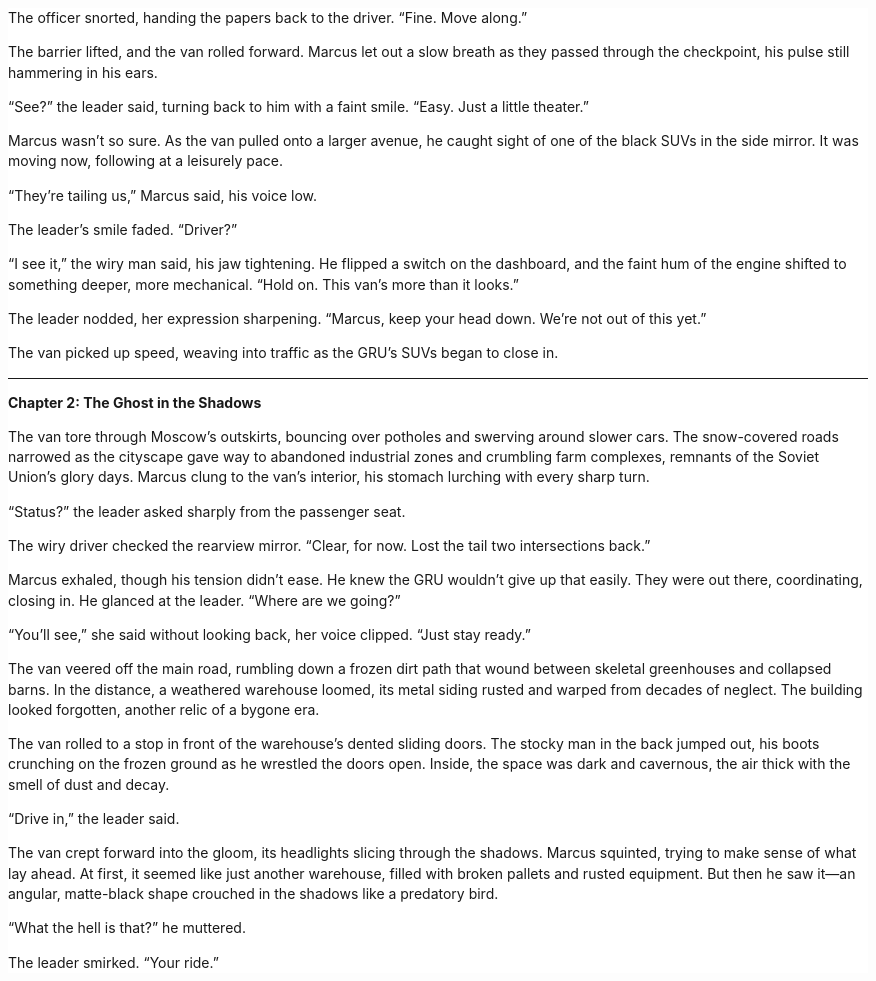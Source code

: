 The officer snorted, handing the papers back to the driver. “Fine. Move along.”

The barrier lifted, and the van rolled forward. Marcus let out a slow breath as they passed through the checkpoint, his pulse still hammering in his ears.

“See?” the leader said, turning back to him with a faint smile. “Easy. Just a little theater.”

Marcus wasn’t so sure. As the van pulled onto a larger avenue, he caught sight of one of the black SUVs in the side mirror. It was moving now, following at a leisurely pace.

“They’re tailing us,” Marcus said, his voice low.

The leader’s smile faded. “Driver?”

“I see it,” the wiry man said, his jaw tightening. He flipped a switch on the dashboard, and the faint hum of the engine shifted to something deeper, more mechanical. “Hold on. This van’s more than it looks.”

The leader nodded, her expression sharpening. “Marcus, keep your head down. We’re not out of this yet.”

The van picked up speed, weaving into traffic as the GRU’s SUVs began to close in.  

---

**Chapter 2: The Ghost in the Shadows**

The van tore through Moscow’s outskirts, bouncing over potholes and swerving around slower cars. The snow-covered roads narrowed as the cityscape gave way to abandoned industrial zones and crumbling farm complexes, remnants of the Soviet Union’s glory days. Marcus clung to the van’s interior, his stomach lurching with every sharp turn.

“Status?” the leader asked sharply from the passenger seat.

The wiry driver checked the rearview mirror. “Clear, for now. Lost the tail two intersections back.”

Marcus exhaled, though his tension didn’t ease. He knew the GRU wouldn’t give up that easily. They were out there, coordinating, closing in. He glanced at the leader. “Where are we going?”

“You’ll see,” she said without looking back, her voice clipped. “Just stay ready.”

The van veered off the main road, rumbling down a frozen dirt path that wound between skeletal greenhouses and collapsed barns. In the distance, a weathered warehouse loomed, its metal siding rusted and warped from decades of neglect. The building looked forgotten, another relic of a bygone era.

The van rolled to a stop in front of the warehouse’s dented sliding doors. The stocky man in the back jumped out, his boots crunching on the frozen ground as he wrestled the doors open. Inside, the space was dark and cavernous, the air thick with the smell of dust and decay.

“Drive in,” the leader said.

The van crept forward into the gloom, its headlights slicing through the shadows. Marcus squinted, trying to make sense of what lay ahead. At first, it seemed like just another warehouse, filled with broken pallets and rusted equipment. But then he saw it—an angular, matte-black shape crouched in the shadows like a predatory bird.

“What the hell is that?” he muttered.

The leader smirked. “Your ride.”
